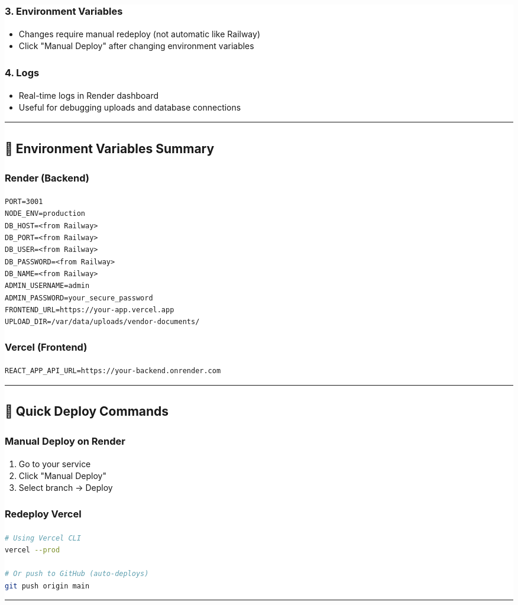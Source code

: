 ### 3. Environment Variables
- Changes require manual redeploy (not automatic like Railway)
- Click "Manual Deploy" after changing environment variables

### 4. Logs
- Real-time logs in Render dashboard
- Useful for debugging uploads and database connections

---

## 🎯 Environment Variables Summary

### Render (Backend)
```env
PORT=3001
NODE_ENV=production
DB_HOST=<from Railway>
DB_PORT=<from Railway>
DB_USER=<from Railway>
DB_PASSWORD=<from Railway>
DB_NAME=<from Railway>
ADMIN_USERNAME=admin
ADMIN_PASSWORD=your_secure_password
FRONTEND_URL=https://your-app.vercel.app
UPLOAD_DIR=/var/data/uploads/vendor-documents/
```

### Vercel (Frontend)
```env
REACT_APP_API_URL=https://your-backend.onrender.com
```

---

## 🚀 Quick Deploy Commands

### Manual Deploy on Render
1. Go to your service
2. Click "Manual Deploy"
3. Select branch → Deploy

### Redeploy Vercel
```bash
# Using Vercel CLI
vercel --prod

# Or push to GitHub (auto-deploys)
git push origin main
```

---